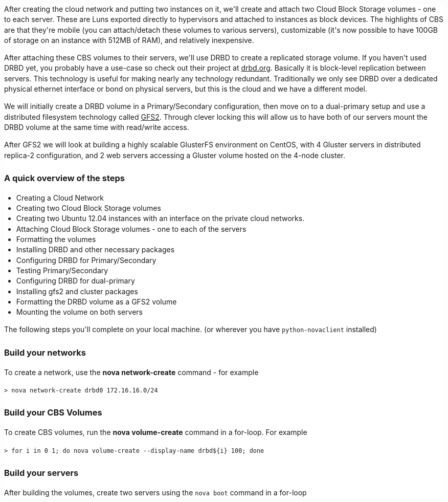After creating the cloud network and putting two instances on it, we'll create and attach two Cloud Block Storage volumes - one to each server. These are Luns exported directly to hypervisors and attached to instances as block devices. The highlights of CBS are that they're mobile (you can attach/detach these volumes to various servers), customizable (it's now possible to have 100GB of storage on an instance with 512MB of RAM), and relatively inexpensive.

After attaching these CBS volumes to their servers, we'll use DRBD to create a replicated storage volume. If you haven't used DRBD yet, you probably have a use-case so check out their project at [drbd.org](http://www.drbd.org/). Basically it is block-level replication between servers. This technology is useful for making nearly any technology redundant. Traditionally we only see DRBD over a dedicated physical ethernet interface or bond on physical servers, but this is the cloud and we have a different model. 

We will initially create a DRBD volume in a Primary/Secondary configuration, then move on to a dual-primary setup and use a distributed filesystem technology called [GFS2](http://en.wikipedia.org/wiki/GFS2). Through clever locking this will allow us to have both of our servers mount the DRBD volume at the same time with read/write access.

After GFS2 we will look at building a highly scalable GlusterFS environment on CentOS, with 4 Gluster servers in distributed replica-2 configuration, and 2 web servers accessing a Gluster volume hosted on the 4-node cluster.

### A quick overview of the steps 

  * Creating a Cloud Network
  * Creating two Cloud Block Storage volumes
  * Creating two Ubuntu 12.04 instances with an interface on the private cloud networks.
  * Attaching Cloud Block Storage volumes - one to each of the servers
  * Formatting the volumes
  * Installing DRBD and other necessary packages
  * Configuring DRBD for Primary/Secondary
  * Testing Primary/Secondary
  * Configuring DRBD for dual-primary
  * Installing gfs2 and cluster packages
  * Formatting the DRBD volume as a GFS2 volume
  * Mounting the volume on both servers

The following steps you'll complete on your local machine. (or wherever you have `python-novaclient` installed)

### Build your networks

To create a network, use the **nova network-create** command - for example

    > nova network-create drbd0 172.16.16.0/24

### Build your CBS Volumes

To create CBS volumes, run the **nova volume-create** command in a for-loop. For example

    > for i in 0 1; do nova volume-create --display-name drbd${i} 100; done

### Build your servers

After building the volumes, create two servers using the `nova boot` command in a for-loop
